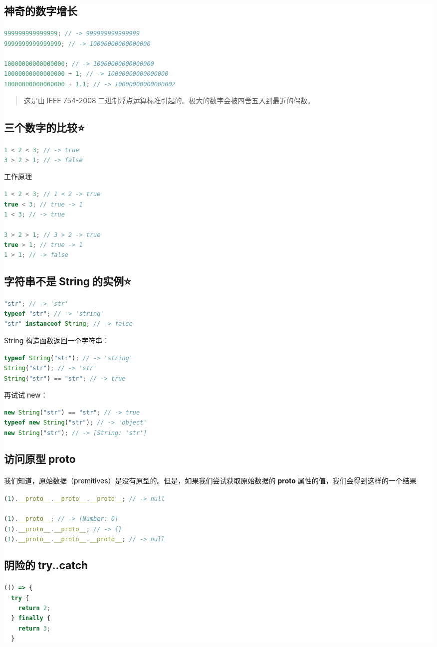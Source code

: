 ## 神奇的数字增长
```javascript
999999999999999; // -> 999999999999999
9999999999999999; // -> 10000000000000000

10000000000000000; // -> 10000000000000000
10000000000000000 + 1; // -> 10000000000000000
10000000000000000 + 1.1; // -> 10000000000000002
```
> 这是由 IEEE 754-2008 二进制浮点运算标准引起的。极大的数字会被四舍五入到最近的偶数。

## 三个数字的比较⭐️
```javascript
1 < 2 < 3; // -> true
3 > 2 > 1; // -> false
```
工作原理
```javascript
1 < 2 < 3; // 1 < 2 -> true
true < 3; // true -> 1
1 < 3; // -> true

3 > 2 > 1; // 3 > 2 -> true
true > 1; // true -> 1
1 > 1; // -> false
```
## 字符串不是 String 的实例⭐️
```javascript
"str"; // -> 'str'
typeof "str"; // -> 'string'
"str" instanceof String; // -> false
```
String 构造函数返回一个字符串：
```javascript
typeof String("str"); // -> 'string'
String("str"); // -> 'str'
String("str") == "str"; // -> true
```
再试试 new：
```javascript
new String("str") == "str"; // -> true
typeof new String("str"); // -> 'object'
new String("str"); // -> [String: 'str']
```
## 访问原型 __proto__
我们知道，原始数据（premitives）是没有原型的。但是，如果我们尝试获取原始数据的 __proto__ 属性的值，我们会得到这样的一个结果
```javascript
(1).__proto__.__proto__.__proto__; // -> null

(1).__proto__; // -> [Number: 0]
(1).__proto__.__proto__; // -> {}
(1).__proto__.__proto__.__proto__; // -> null
```
## 阴险的 try..catch
```javascript
(() => {
  try {
    return 2;
  } finally {
    return 3;
  }
```